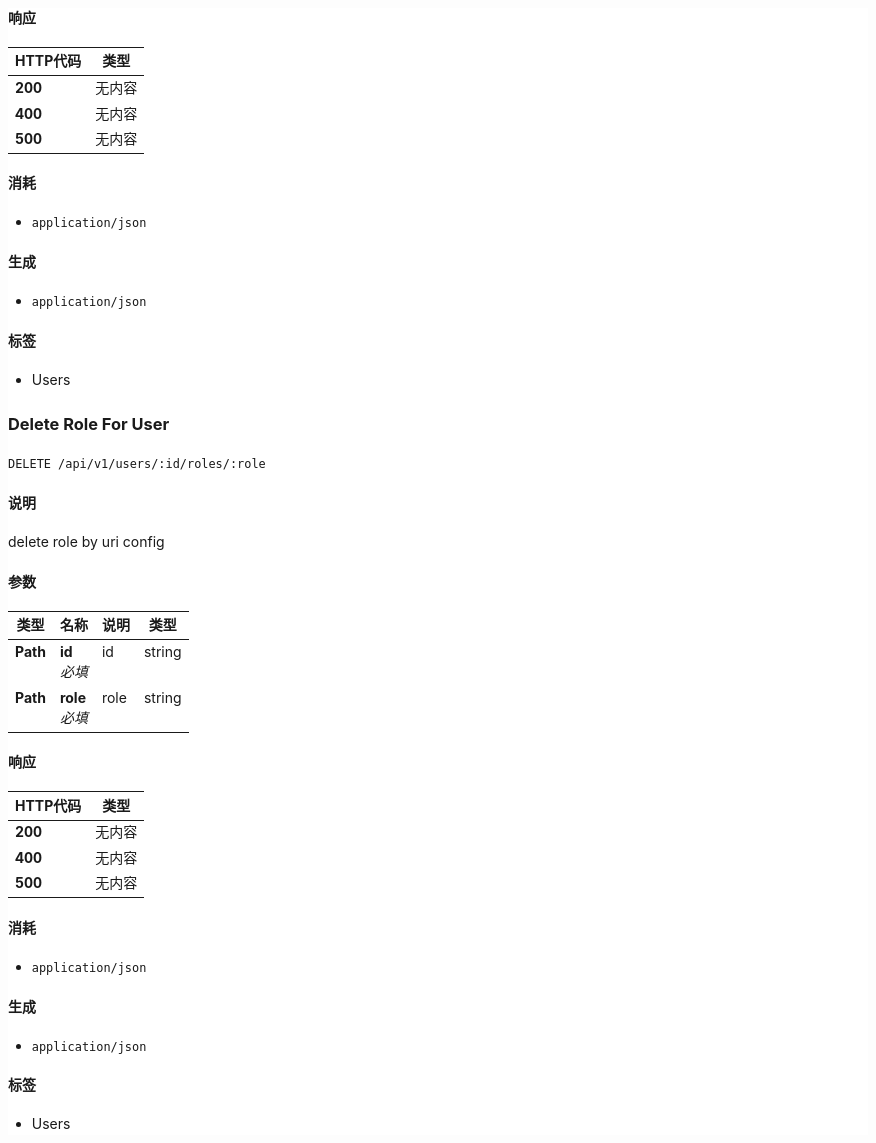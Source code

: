 
#### 响应

|HTTP代码|类型|
|---|---|
|**200**|无内容|
|**400**|无内容|
|**500**|无内容|


#### 消耗

* `application/json`


#### 生成

* `application/json`


#### 标签

* Users


<a name="api-v1-users-id-roles-role-delete"></a>
### Delete Role For User
```
DELETE /api/v1/users/:id/roles/:role
```


#### 说明
delete role by uri config


#### 参数

|类型|名称|说明|类型|
|---|---|---|---|
|**Path**|**id**  <br>*必填*|id|string|
|**Path**|**role**  <br>*必填*|role|string|


#### 响应

|HTTP代码|类型|
|---|---|
|**200**|无内容|
|**400**|无内容|
|**500**|无内容|


#### 消耗

* `application/json`


#### 生成

* `application/json`


#### 标签

* Users



